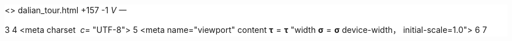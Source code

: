<> dalian_tour.html +157 -1 $V$ 一   
<!DOCTYPE html>   
<html lang="zh-CN">   
<head> <meta charset="UTF-8"> <meta name="viewport" content="width <title>大连一日游攻略</title> <style> body{ font-family: 'Microsoft YaHe line-height: 1.6; margin: 0; padding: 0; background-color: #f5f5f5;

我已经创建了一个美观且信息丰富的大连一日游网页。这个网页包含以下主要内容：

1.响应式设计，适配各种设备

2.清晰的布局结构

3.主要内容区块：

·天气预报   
）行程安排 (星海广场和发现王国)   
交通建议   
·实用贴士   
dalian_tour.html > html > head > style >＆ body 1 <!DOCTYPE html> 2 <html lang="zh-CN"> 3 <head> 4 <meta charset $\ c =$ "UTF-8"> 5 <meta name="viewport" content $\mathbf { \tau } = \mathbf { \tau }$ "width $\mathbf { \sigma } = \mathbf { \sigma }$ device-width， initial-scale=1.0"> 6 <title>大连一日游攻略</title> 7 <style> 8 body{ 9 font-family: 'Microsoft YaHei'， sans-serif;   
10 line-height: 1.6;   
11 margin: 0;   
12 padding: 0;   
13 background-color: □#f5f5f5;   
14   
15 .container {   
16 max-width: 1200px;   
17 margin: 0 auto;   
18 padding: 20px;   
19 Y   
20 header {   
21 background-color: □#1e88e5:

# CASE: 旅游攻略MCP

# 大连一日游完美攻略

探索浪漫之都，体验海滨风情

# 天气预报

# 今日天气：多云转雷阵雨

温度：11°℃- 21℃

风向：西南风

风力：5级
